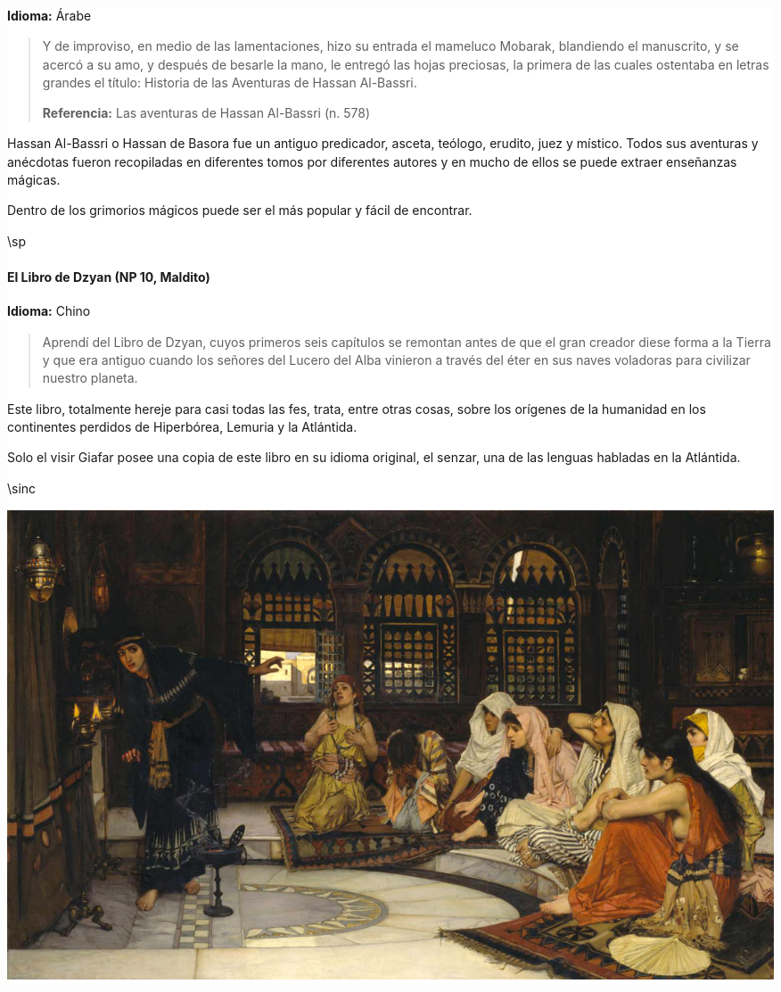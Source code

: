 **Idioma:** Árabe

> Y de improviso, en medio de las lamentaciones, hizo su entrada el mameluco Mobarak, blandiendo el manuscrito, y se acercó a su amo, y después de besarle la mano, le entregó las hojas preciosas, la primera de las cuales ostentaba en letras grandes el título: Historia de las Aventuras de Hassan Al-Bassri.
> 
> **Referencia:** Las aventuras de Hassan Al-Bassri (n. 578)

Hassan Al-Bassri o Hassan de Basora fue un antiguo predicador, asceta, teólogo, erudito, juez y místico. Todos sus aventuras y anécdotas fueron recopiladas en diferentes tomos por diferentes autores y en mucho de ellos se puede extraer enseñanzas mágicas.

Dentro de los grimorios mágicos puede ser el más popular y fácil de encontrar.

\sp

#### El Libro de Dzyan (NP 10, Maldito)

**Idioma:** Chino

> Aprendí del Libro de Dzyan, cuyos primeros seis capítulos se remontan antes de que el gran creador diese forma a la Tierra y que era antiguo cuando los señores del Lucero del Alba vinieron a través del éter en sus naves voladoras para civilizar nuestro planeta.

Este libro, totalmente hereje para casi todas las fes, trata, entre otras cosas, sobre los orígenes de la humanidad en los continentes perdidos de Hiperbórea, Lemuria y la Atlántida.

Solo el visir Giafar posee una copia de este libro en su idioma original, el senzar, una de las lenguas habladas en la Atlántida.

\sinc

[![John William Waterhouse - Consulting the Oracle](./images/oraculo.jpg)](https://es.wikipedia.org/wiki/Consultando_al_or%C3%A1culo#/media/Archivo:John_William_Waterhouse_-_Consulting_the_Oracle_-_Tate_Britain.jpg "John William Waterhouse - Consulting the Oracle") 
